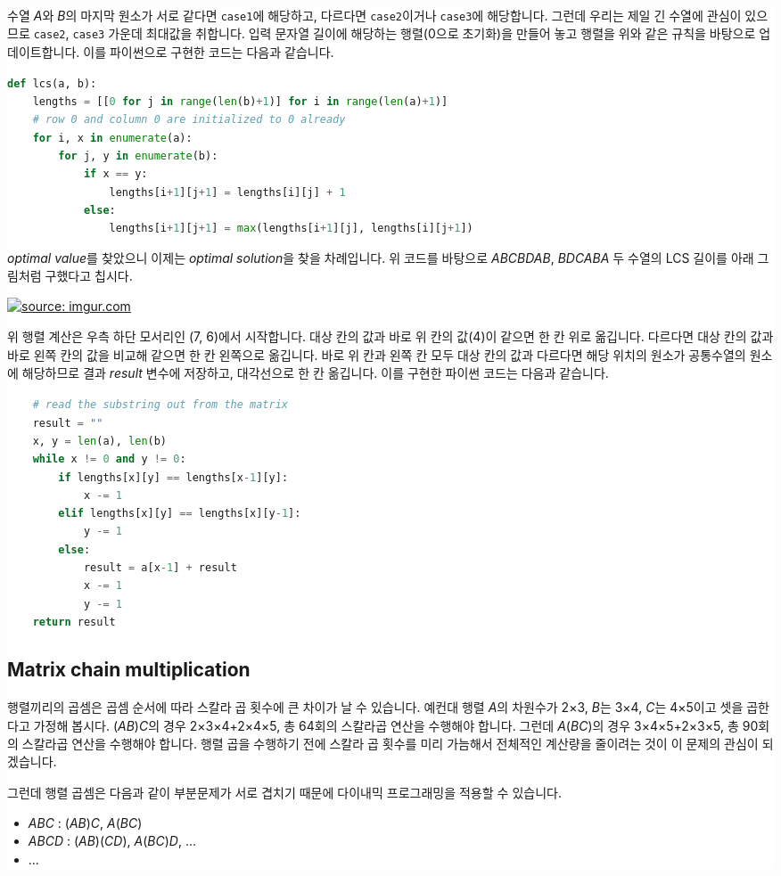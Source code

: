 수열 $A$와 $B$의 마지막 원소가 서로 같다면 `case1`에 해당하고, 다르다면 `case2`이거나 `case3`에 해당합니다. 그런데 우리는 제일 긴 수열에 관심이 있으므로 `case2`, `case3` 가운데 최대값을 취합니다. 입력 문자열 길이에 해당하는 행렬(0으로 초기화)을 만들어 놓고 행렬을 위와 같은 규칙을 바탕으로 업데이트합니다. 이를 파이썬으로 구현한 코드는 다음과 같습니다.

```python
def lcs(a, b):
    lengths = [[0 for j in range(len(b)+1)] for i in range(len(a)+1)]
    # row 0 and column 0 are initialized to 0 already
    for i, x in enumerate(a):
        for j, y in enumerate(b):
            if x == y:
                lengths[i+1][j+1] = lengths[i][j] + 1
            else:
                lengths[i+1][j+1] = max(lengths[i+1][j], lengths[i][j+1])
```

*optimal value*를 찾았으니 이제는 *optimal solution*을 찾을 차례입니다. 위 코드를 바탕으로 *ABCBDAB*, *BDCABA* 두 수열의 LCS 길이를 아래 그림처럼 구했다고 칩시다.

<a href="https://imgur.com/RAjAqcq"><img src="https://i.imgur.com/RAjAqcq.png" width="300px" title="source: imgur.com" /></a>

위 행렬 계산은 우측 하단 모서리인 (7, 6)에서 시작합니다. 대상 칸의 값과 바로 위 칸의 값(4)이 같으면 한 칸 위로 옮깁니다. 다르다면 대상 칸의 값과 바로 왼쪽 칸의 값을 비교해 같으면 한 칸 왼쪽으로 옮깁니다. 바로 위 칸과 왼쪽 칸 모두 대상 칸의 값과 다르다면 해당 위치의 원소가 공통수열의 원소에 해당하므로 결과 *result* 변수에 저장하고, 대각선으로 한 칸 옮깁니다. 이를 구현한 파이썬 코드는 다음과 같습니다.

```python
    # read the substring out from the matrix
    result = ""
    x, y = len(a), len(b)
    while x != 0 and y != 0:
        if lengths[x][y] == lengths[x-1][y]:
            x -= 1
        elif lengths[x][y] == lengths[x][y-1]:
            y -= 1
        else:
            result = a[x-1] + result
            x -= 1
            y -= 1
    return result
```







## Matrix chain multiplication 

행렬끼리의 곱셈은 곱셈 순서에 따라 스칼라 곱 횟수에 큰 차이가 날 수 있습니다. 예컨대 행렬 $A$의 차원수가 2×3, $B$는 3×4, $C$는 4×5이고 셋을 곱한다고 가정해 봅시다. $(AB)C$의 경우 2×3×4+2×4×5, 총 64회의 스칼라곱 연산을 수행해야 합니다. 그런데 $A(BC)$의 경우 3×4×5+2×3×5, 총 90회의 스칼라곱 연산을 수행해야 합니다. 행렬 곱을 수행하기 전에 스칼라 곱 횟수를 미리 가늠해서 전체적인 계산량을 줄이려는 것이 이 문제의 관심이 되겠습니다.

그런데 행렬 곱셈은 다음과 같이 부분문제가 서로 겹치기 때문에 다이내믹 프로그래밍을 적용할 수 있습니다. 

- $ABC$ : $(AB)C$, $A(BC)$
- $ABCD$ : $(AB)(CD)$, $A(BC)D$, ...
- ...
